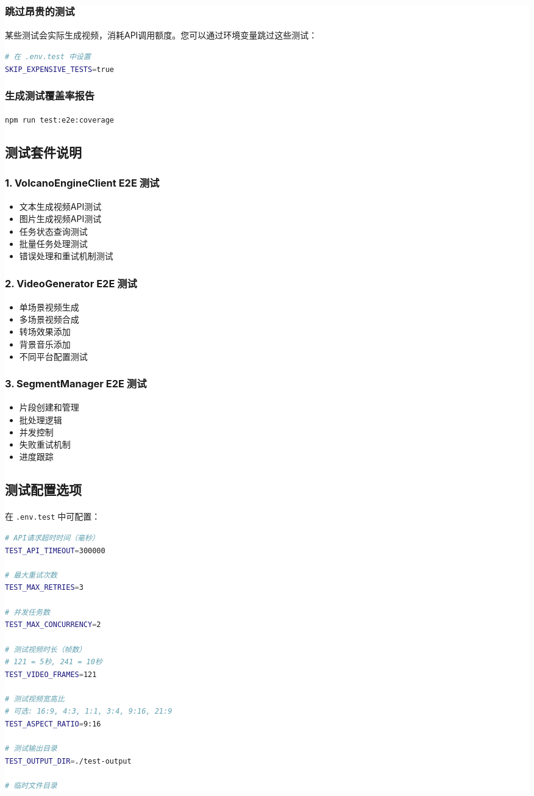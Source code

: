 ### 跳过昂贵的测试

某些测试会实际生成视频，消耗API调用额度。您可以通过环境变量跳过这些测试：

```bash
# 在 .env.test 中设置
SKIP_EXPENSIVE_TESTS=true
```

### 生成测试覆盖率报告

```bash
npm run test:e2e:coverage
```

## 测试套件说明

### 1. VolcanoEngineClient E2E 测试
- 文本生成视频API测试
- 图片生成视频API测试
- 任务状态查询测试
- 批量任务处理测试
- 错误处理和重试机制测试

### 2. VideoGenerator E2E 测试
- 单场景视频生成
- 多场景视频合成
- 转场效果添加
- 背景音乐添加
- 不同平台配置测试

### 3. SegmentManager E2E 测试
- 片段创建和管理
- 批处理逻辑
- 并发控制
- 失败重试机制
- 进度跟踪

## 测试配置选项

在 `.env.test` 中可配置：

```bash
# API请求超时时间（毫秒）
TEST_API_TIMEOUT=300000

# 最大重试次数
TEST_MAX_RETRIES=3

# 并发任务数
TEST_MAX_CONCURRENCY=2

# 测试视频时长（帧数）
# 121 = 5秒, 241 = 10秒
TEST_VIDEO_FRAMES=121

# 测试视频宽高比
# 可选: 16:9, 4:3, 1:1, 3:4, 9:16, 21:9
TEST_ASPECT_RATIO=9:16

# 测试输出目录
TEST_OUTPUT_DIR=./test-output

# 临时文件目录
```